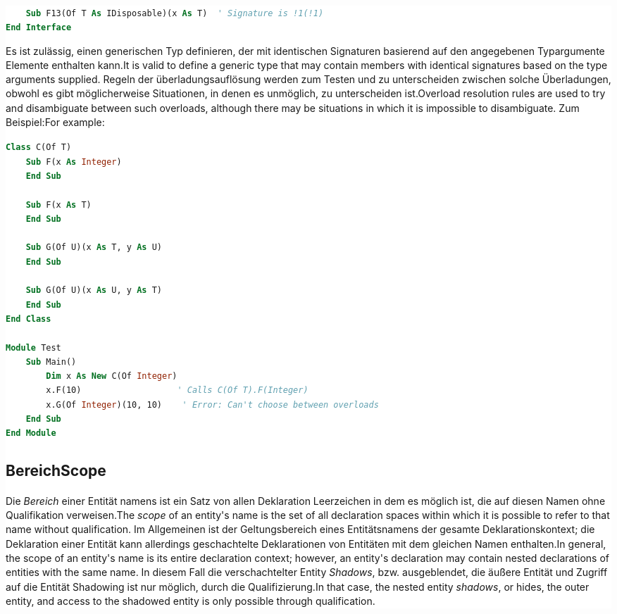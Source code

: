 ```vb
    Sub F13(Of T As IDisposable)(x As T)  ' Signature is !1(!1)
End Interface
```

<span data-ttu-id="6f9e8-137">Es ist zulässig, einen generischen Typ definieren, der mit identischen Signaturen basierend auf den angegebenen Typargumente Elemente enthalten kann.</span><span class="sxs-lookup"><span data-stu-id="6f9e8-137">It is valid to define a generic type that may contain members with identical signatures based on the type arguments supplied.</span></span> <span data-ttu-id="6f9e8-138">Regeln der überladungsauflösung werden zum Testen und zu unterscheiden zwischen solche Überladungen, obwohl es gibt möglicherweise Situationen, in denen es unmöglich, zu unterscheiden ist.</span><span class="sxs-lookup"><span data-stu-id="6f9e8-138">Overload resolution rules are used to try and disambiguate between such overloads, although there may be situations in which it is impossible to disambiguate.</span></span> <span data-ttu-id="6f9e8-139">Zum Beispiel:</span><span class="sxs-lookup"><span data-stu-id="6f9e8-139">For example:</span></span>

```vb
Class C(Of T)
    Sub F(x As Integer)
    End Sub

    Sub F(x As T)
    End Sub

    Sub G(Of U)(x As T, y As U)
    End Sub

    Sub G(Of U)(x As U, y As T)
    End Sub
End Class

Module Test
    Sub Main()
        Dim x As New C(Of Integer)
        x.F(10)                   ' Calls C(Of T).F(Integer)
        x.G(Of Integer)(10, 10)    ' Error: Can't choose between overloads
    End Sub
End Module
```

## <a name="scope"></a><span data-ttu-id="6f9e8-140">Bereich</span><span class="sxs-lookup"><span data-stu-id="6f9e8-140">Scope</span></span>

<span data-ttu-id="6f9e8-141">Die *Bereich* einer Entität namens ist ein Satz von allen Deklaration Leerzeichen in dem es möglich ist, die auf diesen Namen ohne Qualifikation verweisen.</span><span class="sxs-lookup"><span data-stu-id="6f9e8-141">The *scope* of an entity's name is the set of all declaration spaces within which it is possible to refer to that name without qualification.</span></span> <span data-ttu-id="6f9e8-142">Im Allgemeinen ist der Geltungsbereich eines Entitätsnamens der gesamte Deklarationskontext; die Deklaration einer Entität kann allerdings geschachtelte Deklarationen von Entitäten mit dem gleichen Namen enthalten.</span><span class="sxs-lookup"><span data-stu-id="6f9e8-142">In general, the scope of an entity's name is its entire declaration context; however, an entity's declaration may contain nested declarations of entities with the same name.</span></span> <span data-ttu-id="6f9e8-143">In diesem Fall die verschachtelter Entity *Shadows*, bzw. ausgeblendet, die äußere Entität und Zugriff auf die Entität Shadowing ist nur möglich, durch die Qualifizierung.</span><span class="sxs-lookup"><span data-stu-id="6f9e8-143">In that case, the nested entity *shadows*, or hides, the outer entity, and access to the shadowed entity is only possible through qualification.</span></span>
